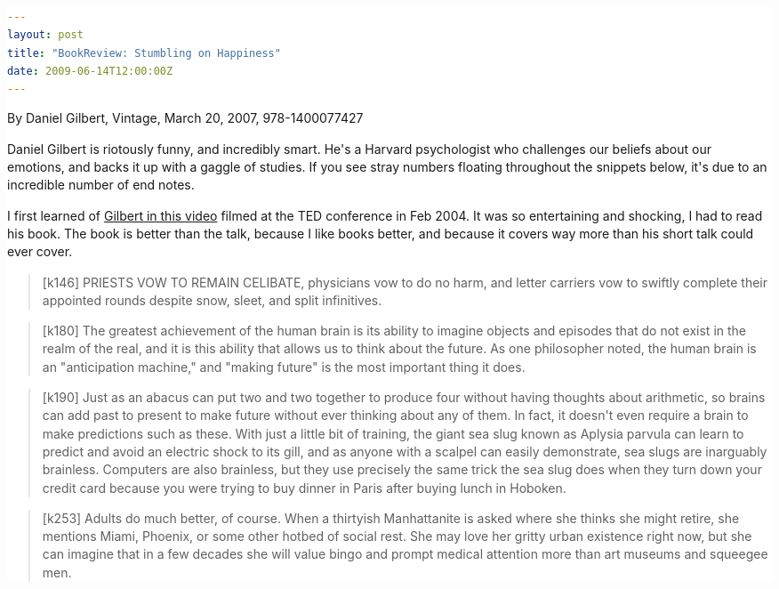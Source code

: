 ```yaml
---
layout: post
title: "BookReview: Stumbling on Happiness"
date: 2009-06-14T12:00:00Z
---
```

By Daniel Gilbert, Vintage, March 20, 2007, 978-1400077427

Daniel Gilbert is riotously funny, and incredibly smart.  He's a
Harvard psychologist who challenges our beliefs about our emotions,
and backs it up with a gaggle of studies.  If you see stray numbers
floating throughout the snippets below, it's due to an incredible
number of end notes.

I first learned of
[Gilbert in this video](http://www.ted.com/talks/dan_gilbert_asks_why_are_we_happy.html)
filmed at the TED conference in Feb 2004.  It was so entertaining and
shocking, I had to read his book.  The book is better than the talk,
because I like books better, and because it covers way more than his
short talk could ever cover.


> [k146] PRIESTS VOW TO REMAIN CELIBATE, physicians vow to do no
> harm, and letter carriers vow to swiftly complete their appointed
> rounds despite snow, sleet, and split infinitives. 



> [k180] The greatest achievement of the human brain is its ability to
> imagine objects and episodes that do not exist in the realm of the
> real, and it is this ability that allows us to think about the
> future. As one philosopher noted, the human brain is an "anticipation
> machine," and "making future" is the most important thing it does.



> [k190] Just as an abacus can put two and two together to produce four
> without having thoughts about arithmetic, so brains can add past to
> present to make future without ever thinking about any of them. In
> fact, it doesn't even require a brain to make predictions such as
> these. With just a little bit of training, the giant sea slug known as
> Aplysia parvula can learn to predict and avoid an electric shock to
> its gill, and as anyone with a scalpel can easily demonstrate, sea
> slugs are inarguably brainless. Computers are also brainless, but they
> use precisely the same trick the sea slug does when they turn down
> your credit card because you were trying to buy dinner in Paris after
> buying lunch in Hoboken.



> [k253] Adults do much better, of course. When a thirtyish Manhattanite
> is asked where she thinks she might retire, she mentions Miami,
> Phoenix, or some other hotbed of social rest. She may love her gritty
> urban existence right now, but she can imagine that in a few decades
> she will value bingo and prompt medical attention more than art
> museums and squeegee men.
